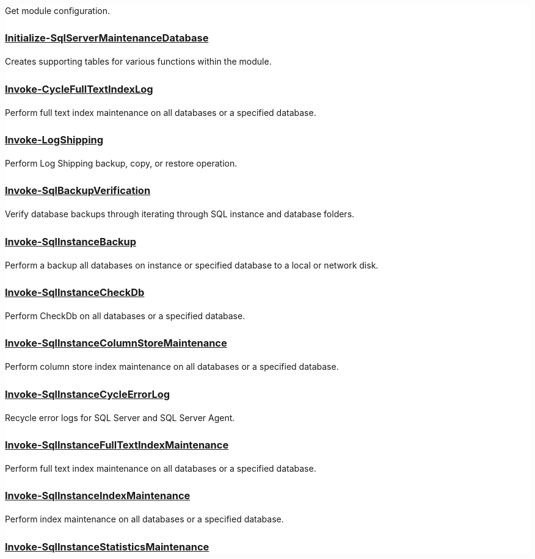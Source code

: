 Get module configuration.

### [Initialize-SqlServerMaintenanceDatabase](Initialize-SqlServerMaintenanceDatabase.md)

Creates supporting tables for various functions within the module.

### [Invoke-CycleFullTextIndexLog](Invoke-CycleFullTextIndexLog.md)

Perform full text index maintenance on all databases or a specified database.

### [Invoke-LogShipping](Invoke-LogShipping.md)

Perform Log Shipping backup, copy, or restore operation.

### [Invoke-SqlBackupVerification](Invoke-SqlBackupVerification.md)

Verify database backups through iterating through SQL instance and database folders.

### [Invoke-SqlInstanceBackup](Invoke-SqlInstanceBackup.md)

Perform a backup all databases on instance or specified database to a local or network disk.

### [Invoke-SqlInstanceCheckDb](Invoke-SqlInstanceCheckDb.md)

Perform CheckDb on all databases or a specified database.

### [Invoke-SqlInstanceColumnStoreMaintenance](Invoke-SqlInstanceColumnStoreMaintenance.md)

Perform column store index maintenance on all databases or a specified database.

### [Invoke-SqlInstanceCycleErrorLog](Invoke-SqlInstanceCycleErrorLog.md)

Recycle error logs for SQL Server and SQL Server Agent.

### [Invoke-SqlInstanceFullTextIndexMaintenance](Invoke-SqlInstanceFullTextIndexMaintenance.md)

Perform full text index maintenance on all databases or a specified database.

### [Invoke-SqlInstanceIndexMaintenance](Invoke-SqlInstanceIndexMaintenance.md)

Perform index maintenance on all databases or a specified database.

### [Invoke-SqlInstanceStatisticsMaintenance](Invoke-SqlInstanceStatisticsMaintenance.md)
